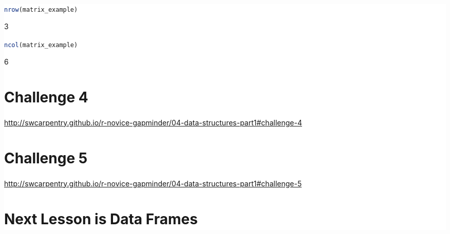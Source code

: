 


```R
nrow(matrix_example)
```


3



```R
ncol(matrix_example)
```


6


# Challenge 4
http://swcarpentry.github.io/r-novice-gapminder/04-data-structures-part1#challenge-4



# Challenge 5
http://swcarpentry.github.io/r-novice-gapminder/04-data-structures-part1#challenge-5


```R

```


```R

```


```R

```

# Next Lesson is Data Frames


```R

```


```R

```


```R

```


```R

```
